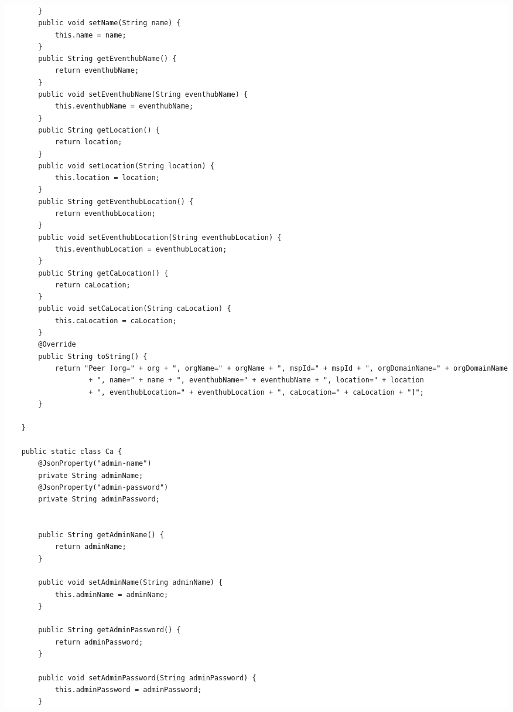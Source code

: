 ```
		}
		public void setName(String name) {
			this.name = name;
		}
		public String getEventhubName() {
			return eventhubName;
		}
		public void setEventhubName(String eventhubName) {
			this.eventhubName = eventhubName;
		}
		public String getLocation() {
			return location;
		}
		public void setLocation(String location) {
			this.location = location;
		}
		public String getEventhubLocation() {
			return eventhubLocation;
		}
		public void setEventhubLocation(String eventhubLocation) {
			this.eventhubLocation = eventhubLocation;
		}
		public String getCaLocation() {
			return caLocation;
		}
		public void setCaLocation(String caLocation) {
			this.caLocation = caLocation;
		}
		@Override
		public String toString() {
			return "Peer [org=" + org + ", orgName=" + orgName + ", mspId=" + mspId + ", orgDomainName=" + orgDomainName
					+ ", name=" + name + ", eventhubName=" + eventhubName + ", location=" + location
					+ ", eventhubLocation=" + eventhubLocation + ", caLocation=" + caLocation + "]";
		}
		
	}
	
	public static class Ca {
		@JsonProperty("admin-name")
		private String adminName;
		@JsonProperty("admin-password")
		private String adminPassword;
		
		
		public String getAdminName() {
			return adminName;
		}
		
		public void setAdminName(String adminName) {
			this.adminName = adminName;
		}
		
		public String getAdminPassword() {
			return adminPassword;
		}
		
		public void setAdminPassword(String adminPassword) {
			this.adminPassword = adminPassword;
		}

```